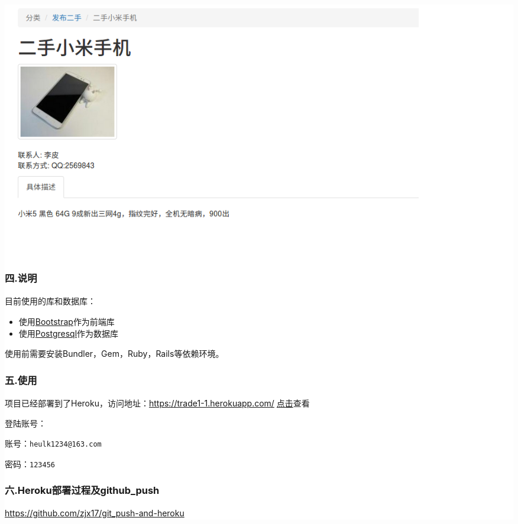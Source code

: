<img src="/lib/具体信息.png" width="700">

### 四.说明
目前使用的库和数据库：

* 使用[Bootstrap](http://getbootstrap.com/)作为前端库
* 使用[Postgresql](http://postgresapp.com/)作为数据库

使用前需要安装Bundler，Gem，Ruby，Rails等依赖环境。

### 五.使用

项目已经部署到了Heroku，访问地址：https://trade1-1.herokuapp.com/ [点击](https://trade1-1.herokuapp.com/)查看

登陆账号：

账号：`heulk1234@163.com`

密码：`123456`

### 六.Heroku部署过程及github_push

https://github.com/zjx17/git_push-and-heroku

